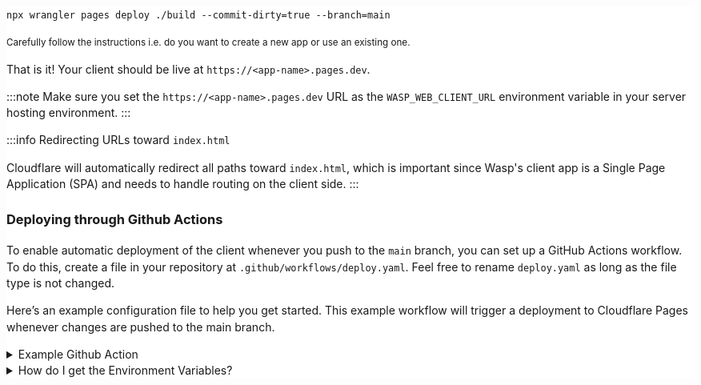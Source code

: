 ```shell
npx wrangler pages deploy ./build --commit-dirty=true --branch=main
```

<small>
  Carefully follow the instructions i.e. do you want to create a new app or use an existing one.
</small>

That is it! Your client should be live at `https://<app-name>.pages.dev`.

:::note
Make sure you set the `https://<app-name>.pages.dev` URL as the `WASP_WEB_CLIENT_URL` environment variable in your server hosting environment.
:::

:::info Redirecting URLs toward `index.html`

Cloudflare will automatically redirect all paths toward `index.html`, which is important since Wasp's client app is a Single Page Application (SPA) and needs to handle routing on the client side.
:::

### Deploying through Github Actions

To enable automatic deployment of the client whenever you push to the `main` branch, you can set up a GitHub Actions workflow. To do this, create a file in your repository at `.github/workflows/deploy.yaml`. Feel free to rename `deploy.yaml` as long as the file type is not changed.

Here’s an example configuration file to help you get started. This example workflow will trigger a deployment to Cloudflare Pages whenever changes are pushed to the main branch.

<details><summary>Example Github Action</summary></details>

<details><summary>How do I get the Environment Variables?</summary></details>
